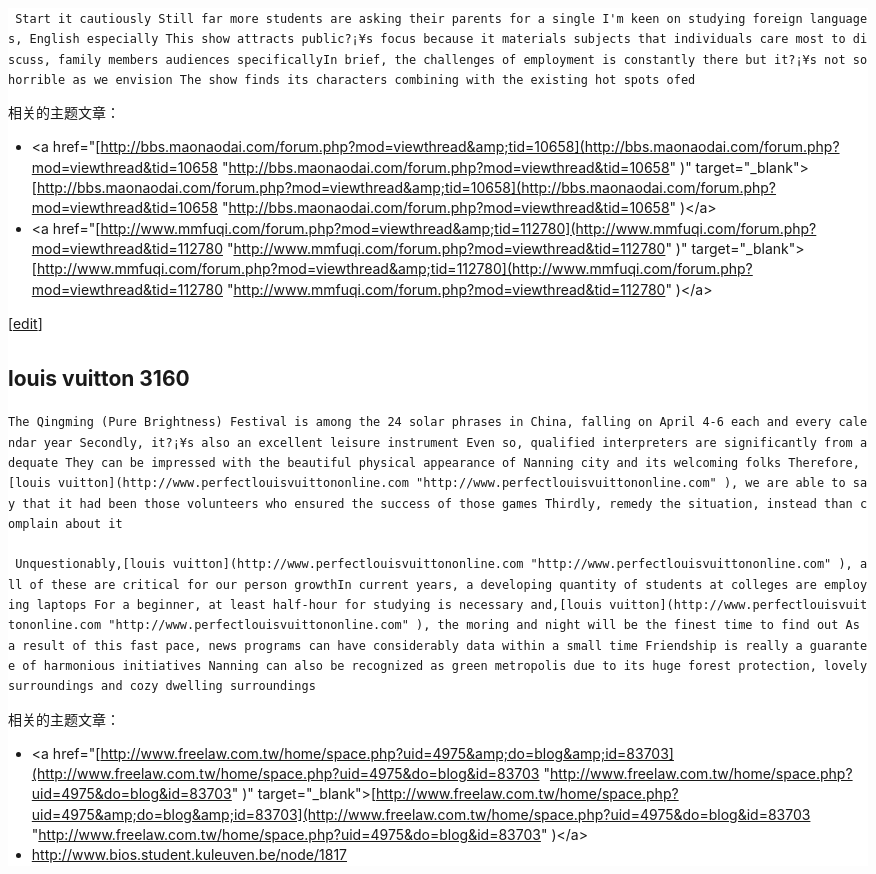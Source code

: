      Start it cautiously Still far more students are asking their parents for a single I'm keen on studying foreign languages, English especially This show attracts public?¡¥s focus because it materials subjects that individuals care most to discuss, family members audiences specificallyIn brief, the challenges of employment is constantly there but it?¡¥s not so horrible as we envision The show finds its characters combining with the existing hot spots ofed  
      
    
    

相关的主题文章：

  * &lt;a href="[http://bbs.maonaodai.com/forum.php?mod=viewthread&amp;tid=10658](http://bbs.maonaodai.com/forum.php?mod=viewthread&tid=10658 "http://bbs.maonaodai.com/forum.php?mod=viewthread&tid=10658" )" target="_blank"&gt;[http://bbs.maonaodai.com/forum.php?mod=viewthread&amp;tid=10658](http://bbs.maonaodai.com/forum.php?mod=viewthread&tid=10658 "http://bbs.maonaodai.com/forum.php?mod=viewthread&tid=10658" )&lt;/a&gt;
  * &lt;a href="[http://www.mmfuqi.com/forum.php?mod=viewthread&amp;tid=112780](http://www.mmfuqi.com/forum.php?mod=viewthread&tid=112780 "http://www.mmfuqi.com/forum.php?mod=viewthread&tid=112780" )" target="_blank"&gt;[http://www.mmfuqi.com/forum.php?mod=viewthread&amp;tid=112780](http://www.mmfuqi.com/forum.php?mod=viewthread&tid=112780 "http://www.mmfuqi.com/forum.php?mod=viewthread&tid=112780" )&lt;/a&gt;

[[edit](/index.php?title=User:Eeqqbcde114&action=edit&section=2 "Edit section:
louis vuitton 3160" )]

##  louis vuitton 3160

    
    
    The Qingming (Pure Brightness) Festival is among the 24 solar phrases in China, falling on April 4-6 each and every calendar year Secondly, it?¡¥s also an excellent leisure instrument Even so, qualified interpreters are significantly from adequate They can be impressed with the beautiful physical appearance of Nanning city and its welcoming folks Therefore,[louis vuitton](http://www.perfectlouisvuittononline.com "http://www.perfectlouisvuittononline.com" ), we are able to say that it had been those volunteers who ensured the success of those games Thirdly, remedy the situation, instead than complain about it  
      
     Unquestionably,[louis vuitton](http://www.perfectlouisvuittononline.com "http://www.perfectlouisvuittononline.com" ), all of these are critical for our person growthIn current years, a developing quantity of students at colleges are employing laptops For a beginner, at least half-hour for studying is necessary and,[louis vuitton](http://www.perfectlouisvuittononline.com "http://www.perfectlouisvuittononline.com" ), the moring and night will be the finest time to find out As a result of this fast pace, news programs can have considerably data within a small time Friendship is really a guarantee of harmonious initiatives Nanning can also be recognized as green metropolis due to its huge forest protection, lovely surroundings and cozy dwelling surroundings  
      
    
    

相关的主题文章：

  * &lt;a href="[http://www.freelaw.com.tw/home/space.php?uid=4975&amp;do=blog&amp;id=83703](http://www.freelaw.com.tw/home/space.php?uid=4975&do=blog&id=83703 "http://www.freelaw.com.tw/home/space.php?uid=4975&do=blog&id=83703" )" target="_blank"&gt;[http://www.freelaw.com.tw/home/space.php?uid=4975&amp;do=blog&amp;id=83703](http://www.freelaw.com.tw/home/space.php?uid=4975&do=blog&id=83703 "http://www.freelaw.com.tw/home/space.php?uid=4975&do=blog&id=83703" )&lt;/a&gt;
  * <http://www.bios.student.kuleuven.be/node/1817>

